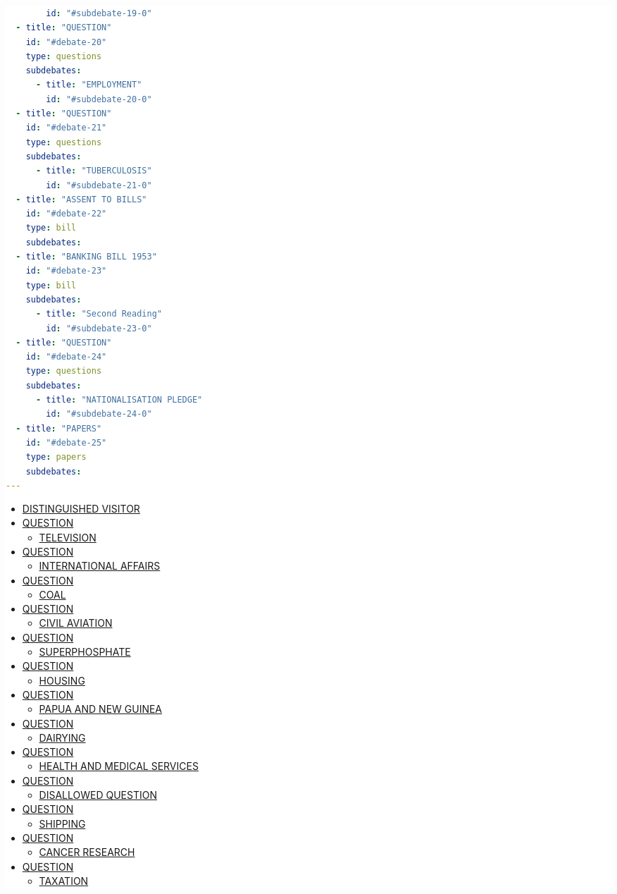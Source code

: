 ```yaml
        id: "#subdebate-19-0"
  - title: "QUESTION"
    id: "#debate-20"
    type: questions
    subdebates:
      - title: "EMPLOYMENT"
        id: "#subdebate-20-0"
  - title: "QUESTION"
    id: "#debate-21"
    type: questions
    subdebates:
      - title: "TUBERCULOSIS"
        id: "#subdebate-21-0"
  - title: "ASSENT TO BILLS"
    id: "#debate-22"
    type: bill
    subdebates:
  - title: "BANKING BILL 1953"
    id: "#debate-23"
    type: bill
    subdebates:
      - title: "Second Reading"
        id: "#subdebate-23-0"
  - title: "QUESTION"
    id: "#debate-24"
    type: questions
    subdebates:
      - title: "NATIONALISATION PLEDGE"
        id: "#subdebate-24-0"
  - title: "PAPERS"
    id: "#debate-25"
    type: papers
    subdebates:
---
```


* [DISTINGUISHED VISITOR](#debate-0)
* [QUESTION](#debate-1)
    * [TELEVISION](#subdebate-1-0)
* [QUESTION](#debate-2)
    * [INTERNATIONAL AFFAIRS](#subdebate-2-0)
* [QUESTION](#debate-3)
    * [COAL](#subdebate-3-0)
* [QUESTION](#debate-4)
    * [CIVIL AVIATION](#subdebate-4-0)
* [QUESTION](#debate-5)
    * [SUPERPHOSPHATE](#subdebate-5-0)
* [QUESTION](#debate-6)
    * [HOUSING](#subdebate-6-0)
* [QUESTION](#debate-7)
    * [PAPUA AND NEW GUINEA](#subdebate-7-0)
* [QUESTION](#debate-8)
    * [DAIRYING](#subdebate-8-0)
* [QUESTION](#debate-9)
    * [HEALTH AND MEDICAL SERVICES](#subdebate-9-0)
* [QUESTION](#debate-10)
    * [DISALLOWED QUESTION](#subdebate-10-0)
* [QUESTION](#debate-11)
    * [SHIPPING](#subdebate-11-0)
* [QUESTION](#debate-12)
    * [CANCER RESEARCH](#subdebate-12-0)
* [QUESTION](#debate-13)
    * [TAXATION](#subdebate-13-0)